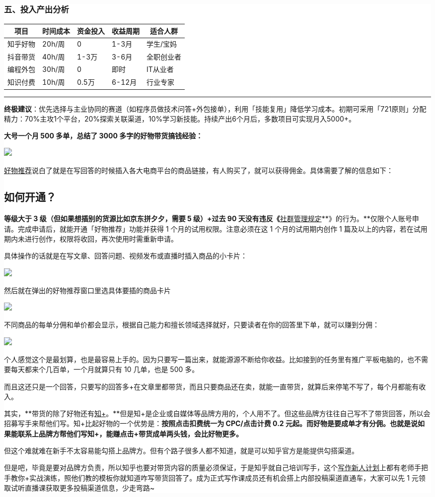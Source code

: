 
### **五、投入产出分析**
| 项目        | 时间成本  | 资金投入  | 收益周期  | 适合人群          |
|-------------|-----------|-----------|-----------|-------------------|
| 知乎好物    | 20h/周    | 0         | 1-3月     | 学生/宝妈         |
| 抖音带货    | 40h/周    | 1-3万     | 3-6月     | 全职创业者        |
| 编程外包    | 30h/周    | 0         | 即时      | IT从业者          |
| 知识付费    | 10h/周    | 0.5万     | 6-12月    | 行业专家          |

---

**终极建议**：优先选择与主业协同的赛道（如程序员做技术问答+外包接单），利用「技能复用」降低学习成本。初期可采用「721原则」分配精力：70%主攻1个平台，20%探索关联渠道，10%学习新技能。持续产出6个月后，多数项目可实现月入5000+。


**大号一个月 500 多单，总结了 3000 多字的好物带货搞钱经验：**

![](https://pic4.zhimg.com/v2-0bcd35d762179c8cbe4d48d46461a985_1440w.jpg)

[好物推荐](https://zhida.zhihu.com/search?content_id=251699422&content_type=Article&match_order=1&q=%E5%A5%BD%E7%89%A9%E6%8E%A8%E8%8D%90&zhida_source=entity)说白了就是在写回答的时候插入各大电商平台的商品链接，有人购买了，就可以获得佣金。具体需要了解的信息如下：

## 如何开通？

**等级大于 3 级（但如果想插别的货源比如京东拼夕夕，需要 5 级）+过去 90 天没有违反《**[社群管理规定](https://www.zhihu.com/search?q=%E7%A4%BE%E7%BE%A4%E7%AE%A1%E7%90%86%E8%A7%84%E5%AE%9A&search_source=Entity&hybrid_search_source=Entity&hybrid_search_extra=%7B%22sourceType%22%3A%22answer%22%2C%22sourceId%22%3A2847945553%7D)**》的行为。**仅限个人账号申请。完成申请后，就能开通「好物推荐」功能并获得 1 个月的试用权限。注意必须在这 1 个月的试用期内创作 1 篇及以上的内容，若在试用期内未进行创作，权限将收回，再次使用时需重新申请。

具体操作的话就是在写文章、回答问题、视频发布或直播时插入商品的小卡片：

![](https://pic4.zhimg.com/v2-62c0c11456cad8c23bcc2c4126b878b5_1440w.jpg)

然后就在弹出的好物推荐窗口里选具体要插的商品卡片

![](https://picx.zhimg.com/v2-e77ee36cfec8570d43fe8baa0901fb1d_1440w.jpg)

不同商品的每单分佣和单价都会显示，根据自己能力和擅长领域选择就好，只要读者在你的回答里下单，就可以赚到分佣：

![](https://pic4.zhimg.com/v2-fbaad3bd1e2cec84c4f13a35ec7c9fed_1440w.jpg)

个人感觉这个是最划算，也是最容易上手的。因为只要写一篇出来，就能源源不断给你收益。比如接到的任务里有推广平板电脑的，也不需要每天都来个几百单，一个月就算只有 10 几单，也是 500 多。

而且这还只是一个回答，只要写的回答多+在文章里都带货，而且只要商品还在卖，就能一直带货，就算后来停笔不写了，每个月都能有收入。

其实，**带货的除了好物还有[知+](https://zhida.zhihu.com/search?content_id=251699422&content_type=Article&match_order=1&q=%E7%9F%A5%2B&zhida_source=entity)。**但是知+是企业或自媒体等品牌方用的，个人用不了。但这些品牌方往往自己写不了带货回答，所以会招募写手来帮他们写。知+比起好物的一个优势是：**按照点击扣费统一为 CPC/点击计费 0.2 元起。而好物是要成单才有分佣。也就是说如果能联系上品牌方帮他们写知+，能赚点击+带货成单两头钱，会比好物更多。**

但这个难就难在新手不太容易能勾搭上品牌方。但有个路子很多人都不知道，就是可以知乎官方是能提供勾搭渠道。

但是吧，毕竟是要对品牌方负责，所以知乎也要对带货内容的质量必须保证，于是知乎就自己培训写手，这个[写作新人计划](https://zhida.zhihu.com/search?content_id=251699422&content_type=Article&match_order=1&q=%E5%86%99%E4%BD%9C%E6%96%B0%E4%BA%BA%E8%AE%A1%E5%88%92&zhida_source=entity)上都有老师手把手教你+实战演练，照他们教的模板你就知道咋写带货回答了。成为正式写作课成员还有机会搭上内部投稿渠道直通车，大家可以先 1 元领取试听直播课获取更多投稿渠道信息，少走弯路~
